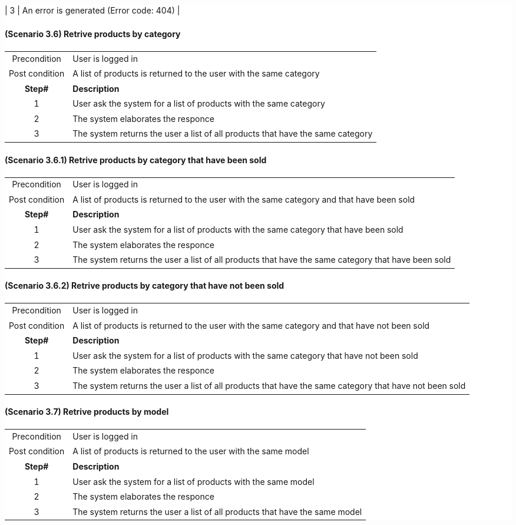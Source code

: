 |  3  |  An error is generated (Error code: 404)   |


#### (Scenario 3.6) Retrive products by category
|                |                                                     |
| :------------: | :-------------------------------------------------- |
|  Precondition  | User is logged in          |
| Post condition | A list of products is returned to the user with the same category       |
|     **Step#**      |                 **Description**                         |
|  1  |   User ask the system for a list of products with the same category |
|  2  |   The system elaborates the responce  |
|  3  |  The system returns the user a list of all products that have the same category    |

#### (Scenario 3.6.1) Retrive products by category that have been sold
|                |                                                     |
| :------------: | :-------------------------------------------------- |
|  Precondition  | User is logged in           |
| Post condition | A list of products is returned to the user with the same category and that have been sold      |
|     **Step#**      |                 **Description**                         |
|  1  |   User ask the system for a list of products with the same category that have been sold |
|  2  |   The system elaborates the responce  |
|  3  |  The system returns the user a list of all products that have the same category that have been sold     |


#### (Scenario 3.6.2) Retrive products by category that have not been sold
|                |                                                     |
| :------------: | :-------------------------------------------------- |
|  Precondition  | User is logged in          |
| Post condition | A list of products is returned to the user with the same category and that have not been sold       |
|     **Step#**      |                 **Description**                         |
|  1  |   User ask the system for a list of products with the same category that have not been sold |
|  2  |   The system elaborates the responce  |
|  3  |  The system returns the user a list of all products that have the same category that have not been sold     |

#### (Scenario 3.7) Retrive products by model
|                |                                                     |
| :------------: | :-------------------------------------------------- |
|  Precondition  | User is logged in           |
| Post condition | A list of products is returned to the user with the same model       |
|     **Step#**      |                 **Description**                         |
|  1  |   User ask the system for a list of products with the same model |
|  2  |   The system elaborates the responce  |
|  3  |  The system returns the user a list of all products that have the same model    |
